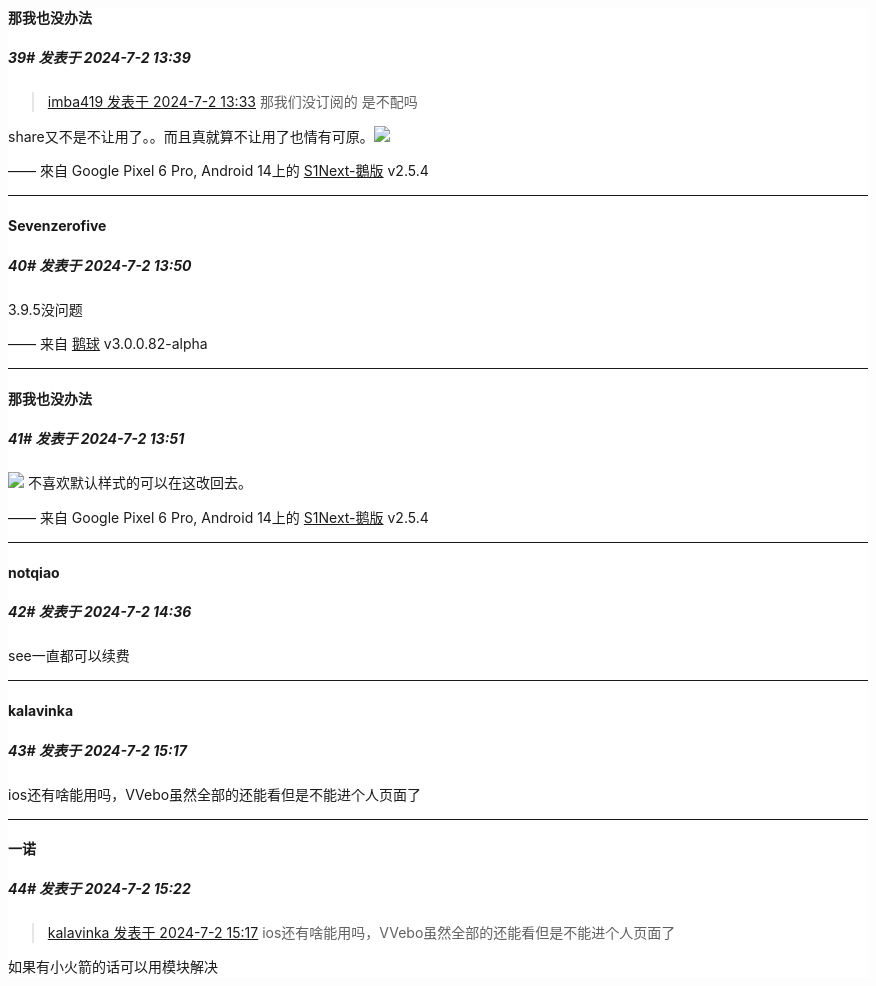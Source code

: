 ####  那我也没办法  
##### 39#       发表于 2024-7-2 13:39

<blockquote><a href="httphttps://bbs.saraba1st.com/2b/forum.php?mod=redirect&amp;goto=findpost&amp;pid=65456185&amp;ptid=2189820" target="_blank">imba419 发表于 2024-7-2 13:33</a>
那我们没订阅的 是不配吗</blockquote>
share又不是不让用了。。而且真就算不让用了也情有可原。<img src="https://p.sda1.dev/18/61f06aa72dab87ef8793a56b78768bcb/CMP_20240702133843573.jpg" referrerpolicy="no-referrer">

—— 來自 Google Pixel 6 Pro, Android 14上的 [S1Next-鵝版](https://github.com/ykrank/S1-Next/releases) v2.5.4

*****

####  Sevenzerofive  
##### 40#       发表于 2024-7-2 13:50

3.9.5没问题

—— 来自 [鹅球](https://www.pgyer.com/xfPejhuq) v3.0.0.82-alpha


*****

####  那我也没办法  
##### 41#       发表于 2024-7-2 13:51

<img src="https://p.sda1.dev/18/56b442e132ecb436cd450892eb13a44f/CMP_20240702135035250.png" referrerpolicy="no-referrer">
不喜欢默认样式的可以在这改回去。

—— 来自 Google Pixel 6 Pro, Android 14上的 [S1Next-鹅版](https://github.com/ykrank/S1-Next/releases) v2.5.4


*****

####  notqiao  
##### 42#       发表于 2024-7-2 14:36

see一直都可以续费


*****

####  kalavinka  
##### 43#       发表于 2024-7-2 15:17

ios还有啥能用吗，VVebo虽然全部的还能看但是不能进个人页面了


*****

####  一诺  
##### 44#       发表于 2024-7-2 15:22

<blockquote><a href="httphttps://bbs.saraba1st.com/2b/forum.php?mod=redirect&amp;goto=findpost&amp;pid=65457265&amp;ptid=2189820" target="_blank">kalavinka 发表于 2024-7-2 15:17</a>
ios还有啥能用吗，VVebo虽然全部的还能看但是不能进个人页面了</blockquote>
如果有小火箭的话可以用模块解决
